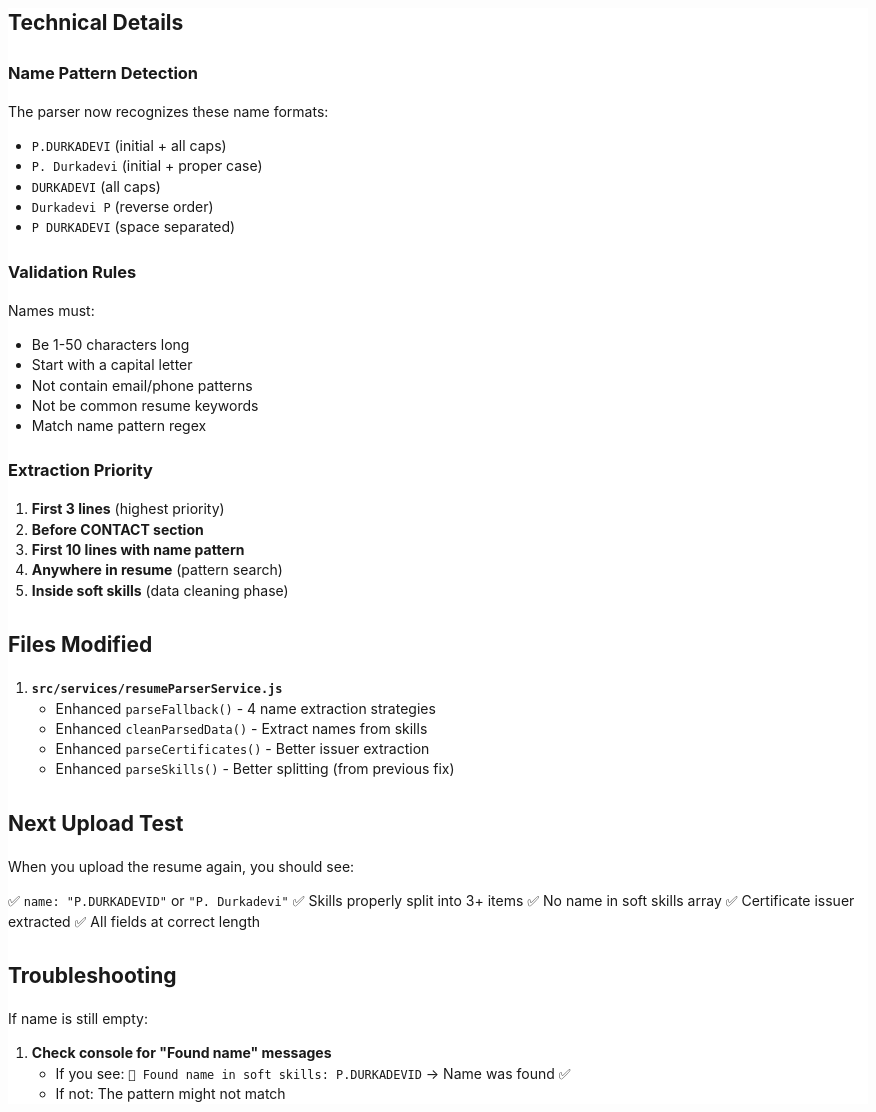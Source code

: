 ## Technical Details

### Name Pattern Detection

The parser now recognizes these name formats:
- `P.DURKADEVI` (initial + all caps)
- `P. Durkadevi` (initial + proper case)
- `DURKADEVI` (all caps)
- `Durkadevi P` (reverse order)
- `P DURKADEVI` (space separated)

### Validation Rules

Names must:
- Be 1-50 characters long
- Start with a capital letter
- Not contain email/phone patterns
- Not be common resume keywords
- Match name pattern regex

### Extraction Priority

1. **First 3 lines** (highest priority)
2. **Before CONTACT section**
3. **First 10 lines with name pattern**
4. **Anywhere in resume** (pattern search)
5. **Inside soft skills** (data cleaning phase)

## Files Modified

1. **`src/services/resumeParserService.js`**
   - Enhanced `parseFallback()` - 4 name extraction strategies
   - Enhanced `cleanParsedData()` - Extract names from skills
   - Enhanced `parseCertificates()` - Better issuer extraction
   - Enhanced `parseSkills()` - Better splitting (from previous fix)

## Next Upload Test

When you upload the resume again, you should see:

✅ `name: "P.DURKADEVID"` or `"P. Durkadevi"`
✅ Skills properly split into 3+ items
✅ No name in soft skills array
✅ Certificate issuer extracted
✅ All fields at correct length

## Troubleshooting

If name is still empty:

1. **Check console for "Found name" messages**
   - If you see: `👤 Found name in soft skills: P.DURKADEVID` → Name was found ✅
   - If not: The pattern might not match

